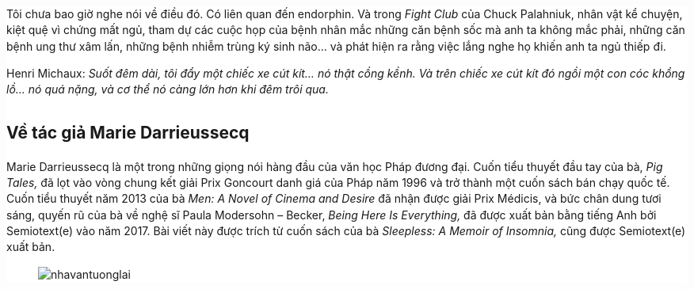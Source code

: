 Tôi chưa bao giờ nghe nói về điều đó. Có liên quan đến endorphin. Và trong _Fight Club_ của Chuck Palahniuk, nhân vật kể chuyện, kiệt quệ vì chứng mất ngủ, tham dự các cuộc họp của bệnh nhân mắc những căn bệnh sốc mà anh ta không mắc phải, những căn bệnh ung thư xâm lấn, những bệnh nhiễm trùng ký sinh não… và phát hiện ra rằng việc lắng nghe họ khiến anh ta ngủ thiếp đi.

Henri Michaux: _Suốt đêm dài, tôi đẩy một chiếc xe cút kít… nó thật cồng kềnh. Và trên chiếc xe cút kít đó ngồi một con cóc khổng lồ… nó quá nặng, và cơ thể nó càng lớn hơn khi đêm trôi qua._

## Về tác giả Marie Darrieussecq

Marie Darrieussecq là một trong những giọng nói hàng đầu của văn học Pháp đương đại. Cuốn tiểu thuyết đầu tay của bà, _Pig Tales,_ đã lọt vào vòng chung kết giải Prix Goncourt danh giá của Pháp năm 1996 và trở thành một cuốn sách bán chạy quốc tế. Cuốn tiểu thuyết năm 2013 của bà _Men: A Novel of Cinema and Desire_ đã nhận được giải Prix Médicis, và bức chân dung tươi sáng, quyến rũ của bà về nghệ sĩ Paula Modersohn – Becker, _Being Here Is Everything,_ đã được xuất bản bằng tiếng Anh bởi Semiotext(e) vào năm 2017. Bài viết này được trích từ cuốn sách của bà _Sleepless: A Memoir of Insomnia,_ cũng được Semiotext(e) xuất bản.

<figure><img src="https://banmaixanh.vercel.app/image/cover/001-542.jpg" alt="nhavantuonglai" title="nhavantuonglai" height=100% width=100%><figcaption><p></p></figcaption></figure>
